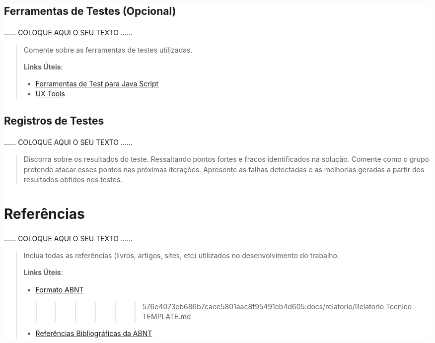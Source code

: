 ## Ferramentas de Testes (Opcional)

......  COLOQUE AQUI O SEU TEXTO ......

> Comente sobre as ferramentas de testes utilizadas.
> 
> **Links Úteis**:
> - [Ferramentas de Test para Java Script](https://geekflare.com/javascript-unit-testing/)
> - [UX Tools](https://uxdesign.cc/ux-user-research-and-user-testing-tools-2d339d379dc7)

## Registros de Testes

......  COLOQUE AQUI O SEU TEXTO ......

> Discorra sobre os resultados do teste. Ressaltando pontos fortes e
> fracos identificados na solução. Comente como o grupo pretende atacar
> esses pontos nas próximas iterações. Apresente as falhas detectadas e
> as melhorias geradas a partir dos resultados obtidos nos testes.


# Referências

......  COLOQUE AQUI O SEU TEXTO ......

> Inclua todas as referências (livros, artigos, sites, etc) utilizados
> no desenvolvimento do trabalho.
> 
> **Links Úteis**:
> - [Formato ABNT](https://www.normastecnicas.com/abnt/trabalhos-academicos/referencias/)
>>>>>>> 576e4073eb686b7caee5801aac8f95491eb4d605:docs/relatorio/Relatorio Tecnico - TEMPLATE.md
> - [Referências Bibliográficas da ABNT](https://comunidade.rockcontent.com/referencia-bibliografica-abnt/)
